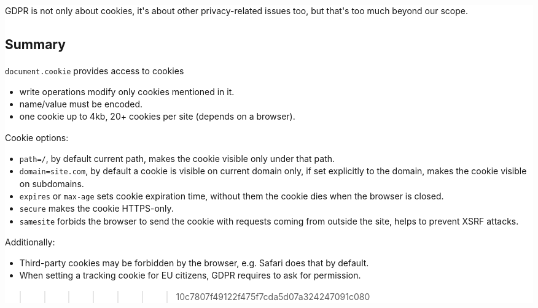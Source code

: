 GDPR is not only about cookies, it's about other privacy-related issues too, but that's too much beyond our scope.


## Summary

`document.cookie` provides access to cookies
- write operations modify only cookies mentioned in it.
- name/value must be encoded.
- one cookie up to 4kb, 20+ cookies per site (depends on a browser).

Cookie options:
- `path=/`, by default current path, makes the cookie visible only under that path.
- `domain=site.com`, by default a cookie is visible on current domain only, if set explicitly to the domain, makes the cookie visible on subdomains.
- `expires` or `max-age` sets cookie expiration time, without them the cookie dies when the browser is closed.
- `secure` makes the cookie HTTPS-only.
- `samesite` forbids the browser to send the cookie with requests coming from outside the site, helps to prevent XSRF attacks.

Additionally:
- Third-party cookies may be forbidden by the browser, e.g. Safari does that by default.
- When setting a tracking cookie for EU citizens, GDPR requires to ask for permission.
>>>>>>> 10c7807f49122f475f7cda5d07a324247091c080
